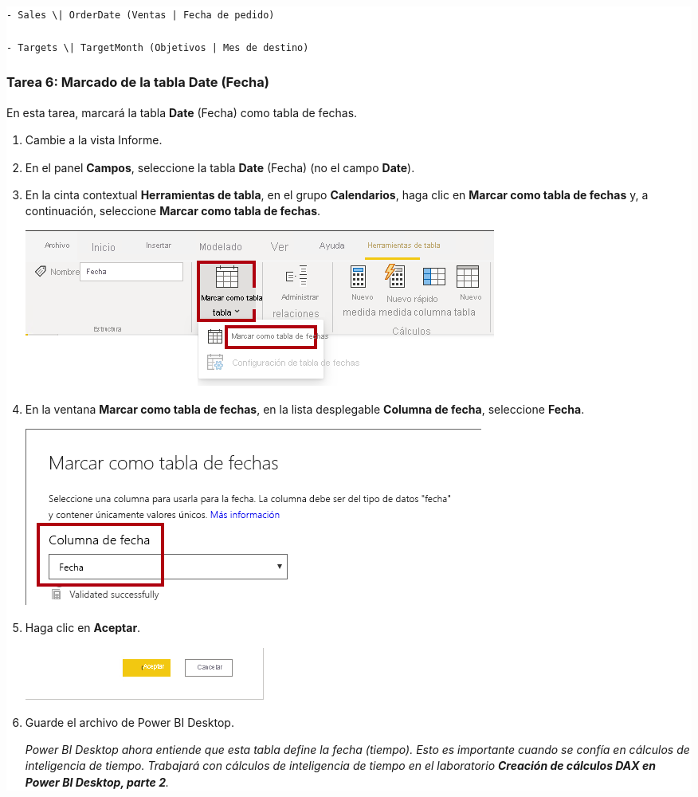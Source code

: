     - Sales \| OrderDate (Ventas | Fecha de pedido)

    - Targets \| TargetMonth (Objetivos | Mes de destino)

### <a name="task-6-mark-the-date-table"></a>**Tarea 6: Marcado de la tabla Date (Fecha)**

En esta tarea, marcará la tabla **Date** (Fecha) como tabla de fechas.

1. Cambie a la vista Informe.

2. En el panel **Campos**, seleccione la tabla **Date** (Fecha) (no el campo **Date**).

3. En la cinta contextual **Herramientas de tabla**, en el grupo **Calendarios**, haga clic en **Marcar como tabla de fechas** y, a continuación, seleccione **Marcar como tabla de fechas**.

    ![Imagen 8](Linked_image_Files/05-create-dax-calculations-in-power-bi-desktop_image32.png)

4. En la ventana **Marcar como tabla de fechas**, en la lista desplegable **Columna de fecha**, seleccione **Fecha**.

    ![Imagen 37](Linked_image_Files/05-create-dax-calculations-in-power-bi-desktop_image33.png)

5. Haga clic en **Aceptar**.

    ![Imagen 26](Linked_image_Files/05-create-dax-calculations-in-power-bi-desktop_image34.png)

6. Guarde el archivo de Power BI Desktop.

    *Power BI Desktop ahora entiende que esta tabla define la fecha (tiempo). Esto es importante cuando se confía en cálculos de inteligencia de tiempo. Trabajará con cálculos de inteligencia de tiempo en el laboratorio **Creación de cálculos DAX en Power BI Desktop, parte 2**.*
